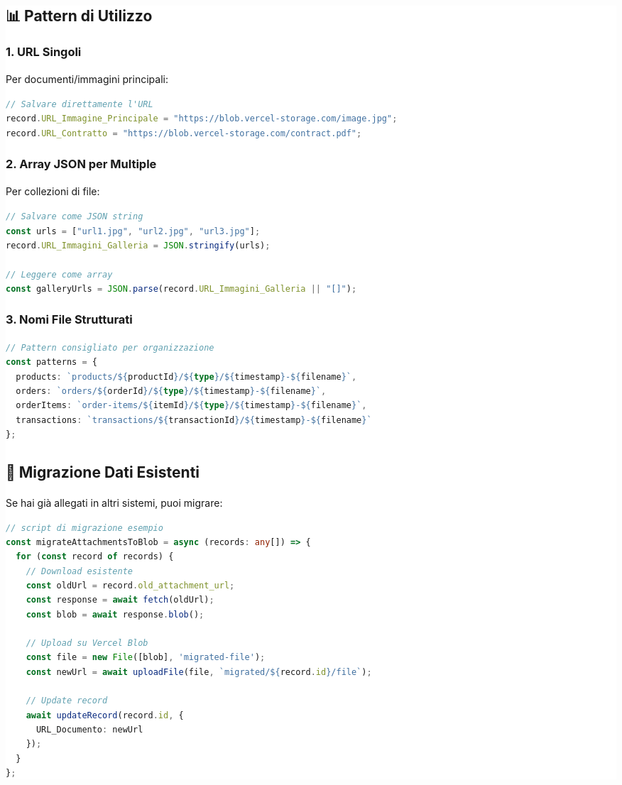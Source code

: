 ## 📊 Pattern di Utilizzo

### 1. **URL Singoli** 
Per documenti/immagini principali:
```typescript
// Salvare direttamente l'URL
record.URL_Immagine_Principale = "https://blob.vercel-storage.com/image.jpg";
record.URL_Contratto = "https://blob.vercel-storage.com/contract.pdf";
```

### 2. **Array JSON per Multiple**
Per collezioni di file:
```typescript
// Salvare come JSON string
const urls = ["url1.jpg", "url2.jpg", "url3.jpg"];
record.URL_Immagini_Galleria = JSON.stringify(urls);

// Leggere come array
const galleryUrls = JSON.parse(record.URL_Immagini_Galleria || "[]");
```

### 3. **Nomi File Strutturati**
```typescript
// Pattern consigliato per organizzazione
const patterns = {
  products: `products/${productId}/${type}/${timestamp}-${filename}`,
  orders: `orders/${orderId}/${type}/${timestamp}-${filename}`,
  orderItems: `order-items/${itemId}/${type}/${timestamp}-${filename}`,
  transactions: `transactions/${transactionId}/${timestamp}-${filename}`
};
```

## 🔄 Migrazione Dati Esistenti

Se hai già allegati in altri sistemi, puoi migrare:

```typescript
// script di migrazione esempio
const migrateAttachmentsToBlob = async (records: any[]) => {
  for (const record of records) {
    // Download esistente
    const oldUrl = record.old_attachment_url;
    const response = await fetch(oldUrl);
    const blob = await response.blob();
    
    // Upload su Vercel Blob
    const file = new File([blob], 'migrated-file');
    const newUrl = await uploadFile(file, `migrated/${record.id}/file`);
    
    // Update record
    await updateRecord(record.id, {
      URL_Documento: newUrl
    });
  }
};
```
